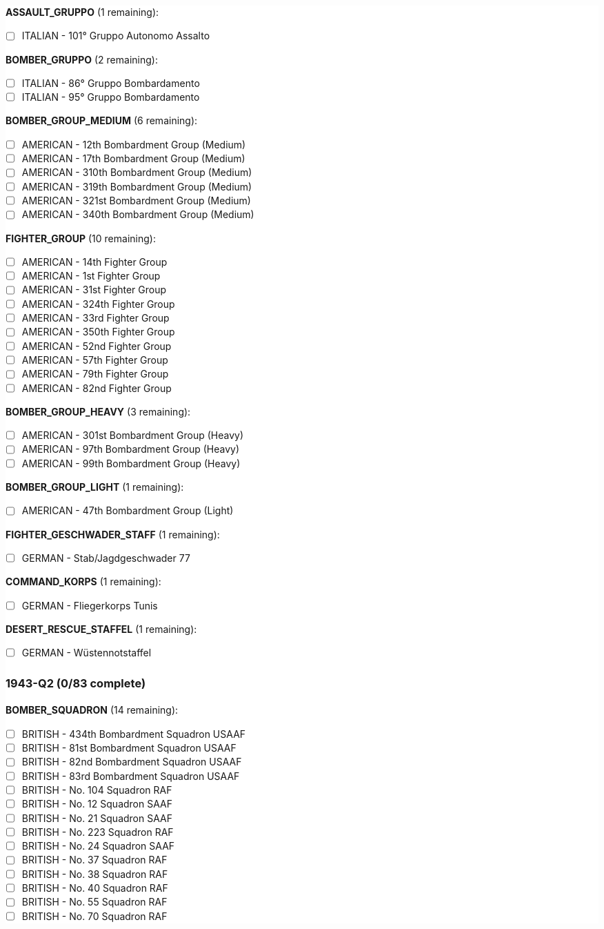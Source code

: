 **ASSAULT_GRUPPO** (1 remaining):
- [ ] ITALIAN - 101° Gruppo Autonomo Assalto

**BOMBER_GRUPPO** (2 remaining):
- [ ] ITALIAN - 86° Gruppo Bombardamento
- [ ] ITALIAN - 95° Gruppo Bombardamento

**BOMBER_GROUP_MEDIUM** (6 remaining):
- [ ] AMERICAN - 12th Bombardment Group (Medium)
- [ ] AMERICAN - 17th Bombardment Group (Medium)
- [ ] AMERICAN - 310th Bombardment Group (Medium)
- [ ] AMERICAN - 319th Bombardment Group (Medium)
- [ ] AMERICAN - 321st Bombardment Group (Medium)
- [ ] AMERICAN - 340th Bombardment Group (Medium)

**FIGHTER_GROUP** (10 remaining):
- [ ] AMERICAN - 14th Fighter Group
- [ ] AMERICAN - 1st Fighter Group
- [ ] AMERICAN - 31st Fighter Group
- [ ] AMERICAN - 324th Fighter Group
- [ ] AMERICAN - 33rd Fighter Group
- [ ] AMERICAN - 350th Fighter Group
- [ ] AMERICAN - 52nd Fighter Group
- [ ] AMERICAN - 57th Fighter Group
- [ ] AMERICAN - 79th Fighter Group
- [ ] AMERICAN - 82nd Fighter Group

**BOMBER_GROUP_HEAVY** (3 remaining):
- [ ] AMERICAN - 301st Bombardment Group (Heavy)
- [ ] AMERICAN - 97th Bombardment Group (Heavy)
- [ ] AMERICAN - 99th Bombardment Group (Heavy)

**BOMBER_GROUP_LIGHT** (1 remaining):
- [ ] AMERICAN - 47th Bombardment Group (Light)

**FIGHTER_GESCHWADER_STAFF** (1 remaining):
- [ ] GERMAN - Stab/Jagdgeschwader 77

**COMMAND_KORPS** (1 remaining):
- [ ] GERMAN - Fliegerkorps Tunis

**DESERT_RESCUE_STAFFEL** (1 remaining):
- [ ] GERMAN - Wüstennotstaffel

### 1943-Q2 (0/83 complete)

**BOMBER_SQUADRON** (14 remaining):
- [ ] BRITISH - 434th Bombardment Squadron USAAF
- [ ] BRITISH - 81st Bombardment Squadron USAAF
- [ ] BRITISH - 82nd Bombardment Squadron USAAF
- [ ] BRITISH - 83rd Bombardment Squadron USAAF
- [ ] BRITISH - No. 104 Squadron RAF
- [ ] BRITISH - No. 12 Squadron SAAF
- [ ] BRITISH - No. 21 Squadron SAAF
- [ ] BRITISH - No. 223 Squadron RAF
- [ ] BRITISH - No. 24 Squadron SAAF
- [ ] BRITISH - No. 37 Squadron RAF
- [ ] BRITISH - No. 38 Squadron RAF
- [ ] BRITISH - No. 40 Squadron RAF
- [ ] BRITISH - No. 55 Squadron RAF
- [ ] BRITISH - No. 70 Squadron RAF
